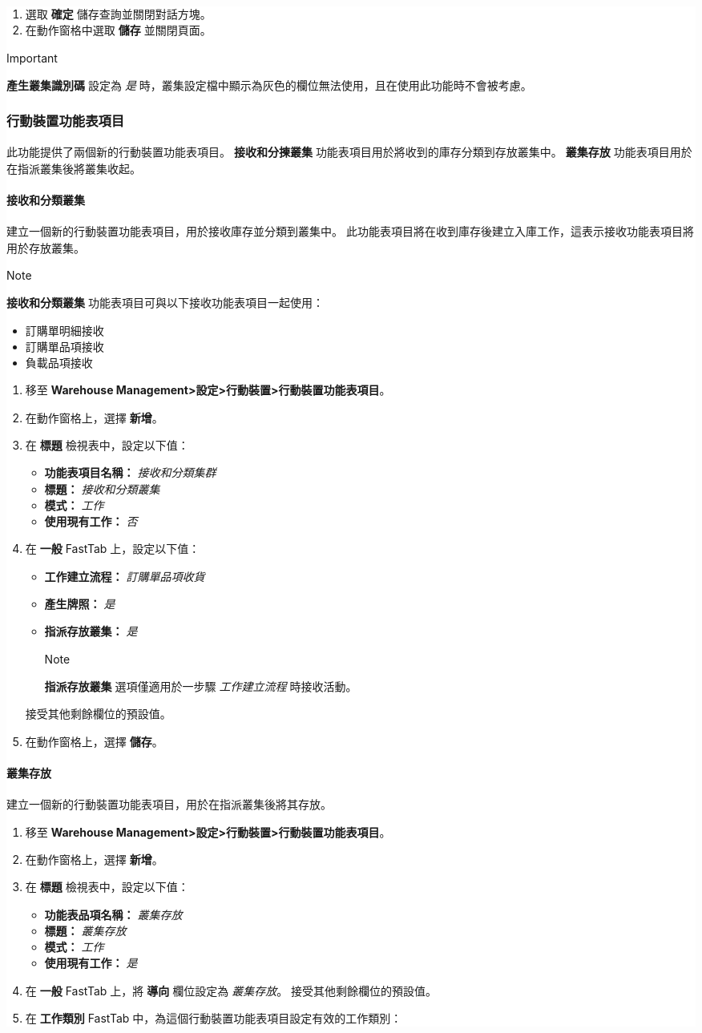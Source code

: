 1. 選取 **確定** 儲存查詢並關閉對話方塊。
1. 在動作窗格中選取 **儲存** 並關閉頁面。

> [!IMPORTANT]
> **產生叢集識別碼** 設定為 *是* 時，叢集設定檔中顯示為灰色的欄位無法使用，且在使用此功能時不會被考慮。

### <a name="mobile-device-menu-items"></a>行動裝置功能表項目

此功能提供了兩個新的行動裝置功能表項目。 **接收和分揀叢集** 功能表項目用於將收到的庫存分類到存放叢集中。 **叢集存放** 功能表項目用於在指派叢集後將叢集收起。

#### <a name="receive-and-sort-cluster"></a>接收和分類叢集

建立一個新的行動裝置功能表項目，用於接收庫存並分類到叢集中。 此功能表項目將在收到庫存後建立入庫工作，這表示接收功能表項目將用於存放叢集。

> [!NOTE]
> **接收和分類叢集** 功能表項目可與以下接收功能表項目一起使用：
>
> - 訂購單明細接收
> - 訂購單品項接收
> - 負載品項接收

1. 移至 **Warehouse Management\>設定\>行動裝置\>行動裝置功能表項目**。
1. 在動作窗格上，選擇 **新增**。
1. 在 **標題** 檢視表中，設定以下值：

    - **功能表項目名稱：** *接收和分類集群*
    - **標題：** *接收和分類叢集*
    - **模式：** *工作*
    - **使用現有工作：** *否*

1. 在 **一般** FastTab 上，設定以下值：

    - **工作建立流程：** *訂購單品項收貨*
    - **產生牌照：** *是*
    - **指派存放叢集：** *是*

        > [!NOTE]
        > **指派存放叢集** 選項僅適用於一步驟 *工作建立流程* 時接收活動。

    接受其他剩餘欄位的預設值。

1. 在動作窗格上，選擇 **儲存**。

#### <a name="cluster-putaway"></a>叢集存放

建立一個新的行動裝置功能表項目，用於在指派叢集後將其存放。

1. 移至 **Warehouse Management\>設定\>行動裝置\>行動裝置功能表項目**。
1. 在動作窗格上，選擇 **新增**。
1. 在 **標題** 檢視表中，設定以下值：

    - **功能表品項名稱：** *叢集存放*
    - **標題：** *叢集存放*
    - **模式：** *工作*
    - **使用現有工作：** *是*

1. 在 **一般** FastTab 上，將 **導向** 欄位設定為 *叢集存放*。 接受其他剩餘欄位的預設值。
1. 在 **工作類別** FastTab 中，為這個行動裝置功能表項目設定有效的工作類別：

